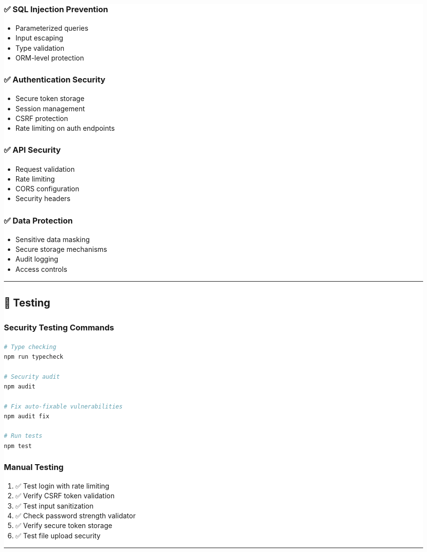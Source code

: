 ### ✅ SQL Injection Prevention
- Parameterized queries
- Input escaping
- Type validation
- ORM-level protection

### ✅ Authentication Security
- Secure token storage
- Session management
- CSRF protection
- Rate limiting on auth endpoints

### ✅ API Security
- Request validation
- Rate limiting
- CORS configuration
- Security headers

### ✅ Data Protection
- Sensitive data masking
- Secure storage mechanisms
- Audit logging
- Access controls

---

## 🧪 Testing

### Security Testing Commands
```bash
# Type checking
npm run typecheck

# Security audit
npm audit

# Fix auto-fixable vulnerabilities
npm audit fix

# Run tests
npm test
```

### Manual Testing
1. ✅ Test login with rate limiting
2. ✅ Verify CSRF token validation
3. ✅ Test input sanitization
4. ✅ Check password strength validator
5. ✅ Verify secure token storage
6. ✅ Test file upload security

---